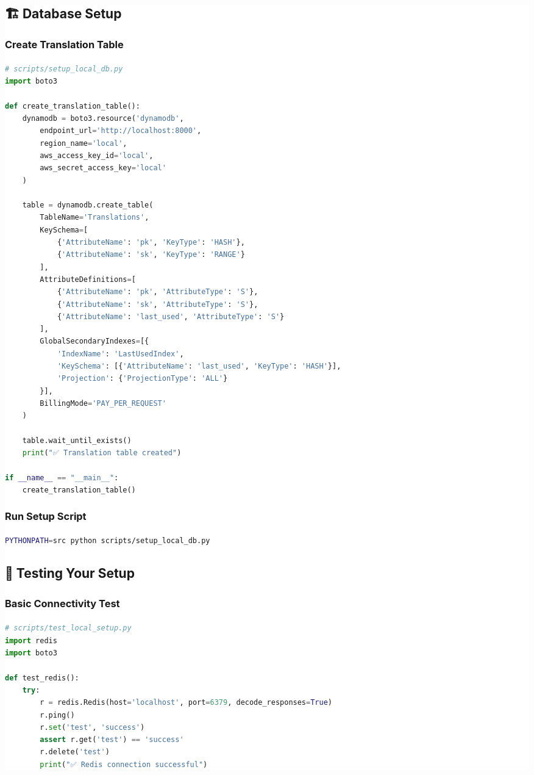 ## 🏗️ Database Setup

### Create Translation Table
```python
# scripts/setup_local_db.py
import boto3

def create_translation_table():
    dynamodb = boto3.resource('dynamodb',
        endpoint_url='http://localhost:8000',
        region_name='local',
        aws_access_key_id='local',
        aws_secret_access_key='local'
    )
    
    table = dynamodb.create_table(
        TableName='Translations',
        KeySchema=[
            {'AttributeName': 'pk', 'KeyType': 'HASH'},
            {'AttributeName': 'sk', 'KeyType': 'RANGE'}
        ],
        AttributeDefinitions=[
            {'AttributeName': 'pk', 'AttributeType': 'S'},
            {'AttributeName': 'sk', 'AttributeType': 'S'},
            {'AttributeName': 'last_used', 'AttributeType': 'S'}
        ],
        GlobalSecondaryIndexes=[{
            'IndexName': 'LastUsedIndex',
            'KeySchema': [{'AttributeName': 'last_used', 'KeyType': 'HASH'}],
            'Projection': {'ProjectionType': 'ALL'}
        }],
        BillingMode='PAY_PER_REQUEST'
    )
    
    table.wait_until_exists()
    print("✅ Translation table created")

if __name__ == "__main__":
    create_translation_table()
```

### Run Setup Script
```bash
PYTHONPATH=src python scripts/setup_local_db.py
```

## 🧪 Testing Your Setup

### Basic Connectivity Test
```python
# scripts/test_local_setup.py
import redis
import boto3

def test_redis():
    try:
        r = redis.Redis(host='localhost', port=6379, decode_responses=True)
        r.ping()
        r.set('test', 'success')
        assert r.get('test') == 'success'
        r.delete('test')
        print("✅ Redis connection successful")
```